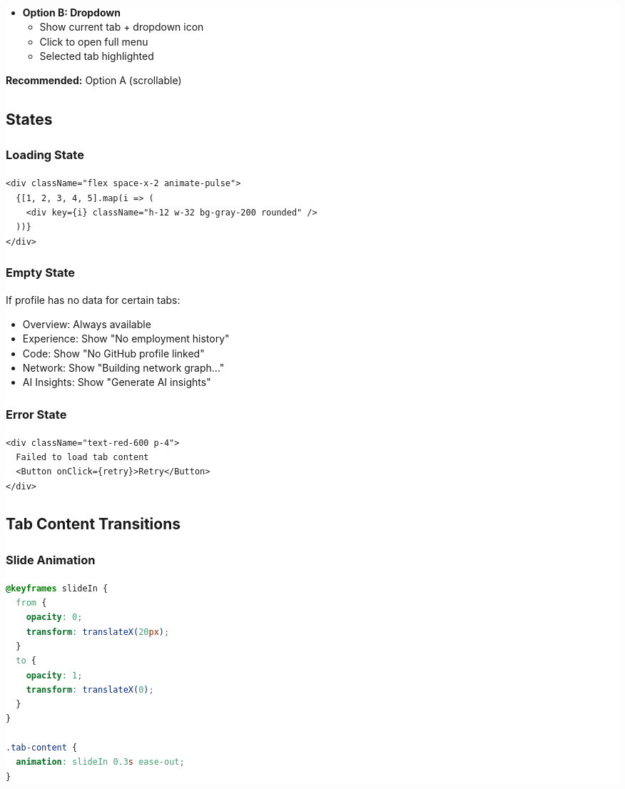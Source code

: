 - **Option B: Dropdown**
  - Show current tab + dropdown icon
  - Click to open full menu
  - Selected tab highlighted

**Recommended:** Option A (scrollable)

## States

### Loading State

```tsx
<div className="flex space-x-2 animate-pulse">
  {[1, 2, 3, 4, 5].map(i => (
    <div key={i} className="h-12 w-32 bg-gray-200 rounded" />
  ))}
</div>
```

### Empty State

If profile has no data for certain tabs:
- Overview: Always available
- Experience: Show "No employment history"
- Code: Show "No GitHub profile linked"
- Network: Show "Building network graph..."
- AI Insights: Show "Generate AI insights"

### Error State

```tsx
<div className="text-red-600 p-4">
  Failed to load tab content
  <Button onClick={retry}>Retry</Button>
</div>
```

## Tab Content Transitions

### Slide Animation

```css
@keyframes slideIn {
  from {
    opacity: 0;
    transform: translateX(20px);
  }
  to {
    opacity: 1;
    transform: translateX(0);
  }
}

.tab-content {
  animation: slideIn 0.3s ease-out;
}
```
